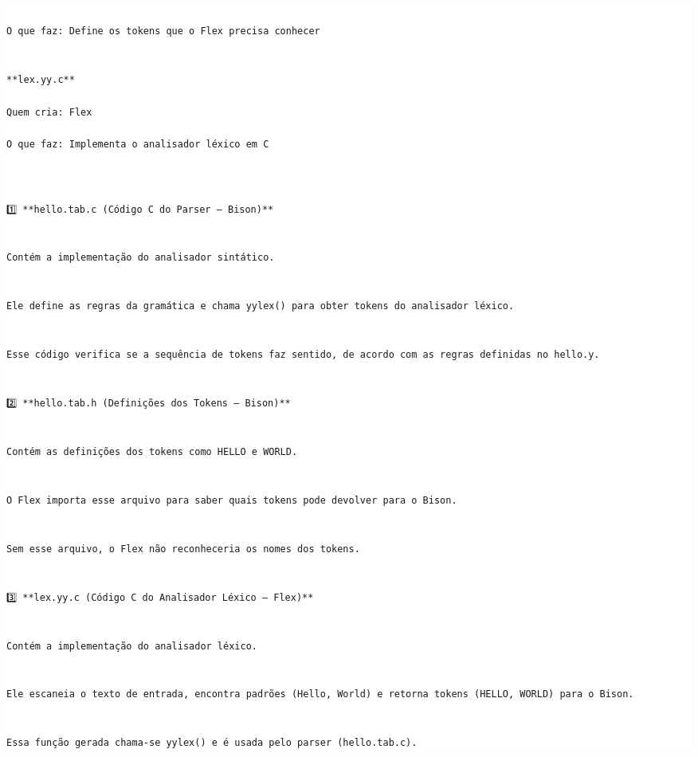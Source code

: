 ```

O que faz: Define os tokens que o Flex precisa conhecer


**lex.yy.c**

Quem cria: Flex

O que faz: Implementa o analisador léxico em C
 
 
 
1️⃣ **hello.tab.c (Código C do Parser – Bison)**


Contém a implementação do analisador sintático.


Ele define as regras da gramática e chama yylex() para obter tokens do analisador léxico.


Esse código verifica se a sequência de tokens faz sentido, de acordo com as regras definidas no hello.y.


2️⃣ **hello.tab.h (Definições dos Tokens – Bison)**


Contém as definições dos tokens como HELLO e WORLD.


O Flex importa esse arquivo para saber quais tokens pode devolver para o Bison.


Sem esse arquivo, o Flex não reconheceria os nomes dos tokens.


3️⃣ **lex.yy.c (Código C do Analisador Léxico – Flex)**


Contém a implementação do analisador léxico.


Ele escaneia o texto de entrada, encontra padrões (Hello, World) e retorna tokens (HELLO, WORLD) para o Bison.


Essa função gerada chama-se yylex() e é usada pelo parser (hello.tab.c).
